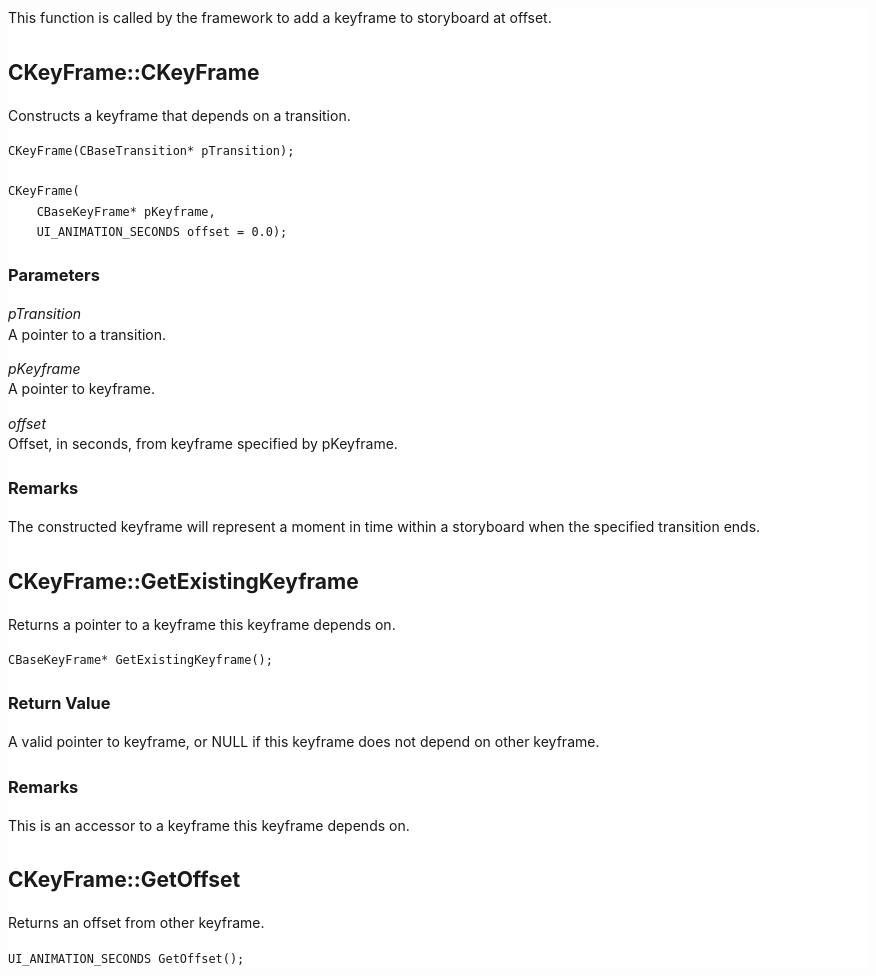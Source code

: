 This function is called by the framework to add a keyframe to storyboard at offset.

## <a name="ckeyframe"></a> CKeyFrame::CKeyFrame

Constructs a keyframe that depends on a transition.

```
CKeyFrame(CBaseTransition* pTransition);

CKeyFrame(
    CBaseKeyFrame* pKeyframe,
    UI_ANIMATION_SECONDS offset = 0.0);
```

### Parameters

*pTransition*<br/>
A pointer to a transition.

*pKeyframe*<br/>
A pointer to keyframe.

*offset*<br/>
Offset, in seconds, from keyframe specified by pKeyframe.

### Remarks

The constructed keyframe will represent a moment in time within a storyboard when the specified transition ends.

## <a name="getexistingkeyframe"></a> CKeyFrame::GetExistingKeyframe

Returns a pointer to a keyframe this keyframe depends on.

```
CBaseKeyFrame* GetExistingKeyframe();
```

### Return Value

A valid pointer to keyframe, or NULL if this keyframe does not depend on other keyframe.

### Remarks

This is an accessor to a keyframe this keyframe depends on.

## <a name="getoffset"></a> CKeyFrame::GetOffset

Returns an offset from other keyframe.

```
UI_ANIMATION_SECONDS GetOffset();
```
